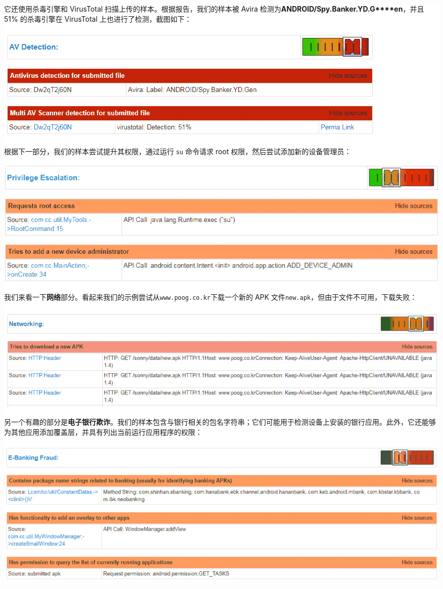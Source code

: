 它还使用杀毒引擎和 VirusTotal 扫描上传的样本。根据报告，我们的样本被 Avira 检测为**ANDROID/Spy.Banker.YD.G****en**，并且 51% 的杀毒引擎在 VirusTotal 上也进行了检测，截图如下：

![](img/34cca771-b32a-416e-bb88-529e0c8195f1.png)

根据下一部分，我们的样本尝试提升其权限，通过运行 `su` 命令请求 root 权限，然后尝试添加新的设备管理员：

![](img/aa67ca66-b0b9-48be-928b-3900dc65b2ff.png)

我们来看一下**网络**部分。看起来我们的示例尝试从`www.poog.co.kr`下载一个新的 APK 文件`new.apk`，但由于文件不可用，下载失败：

![](img/c2839e5a-fa85-46c4-9bcc-417152493612.png)

另一个有趣的部分是**电子银行欺诈**。我们的样本包含与银行相关的包名字符串；它们可能用于检测设备上安装的银行应用。此外，它还能够为其他应用添加覆盖层，并具有列出当前运行应用程序的权限：

![](img/d22aa7a5-13c5-4320-b096-6d66a389381c.png)
